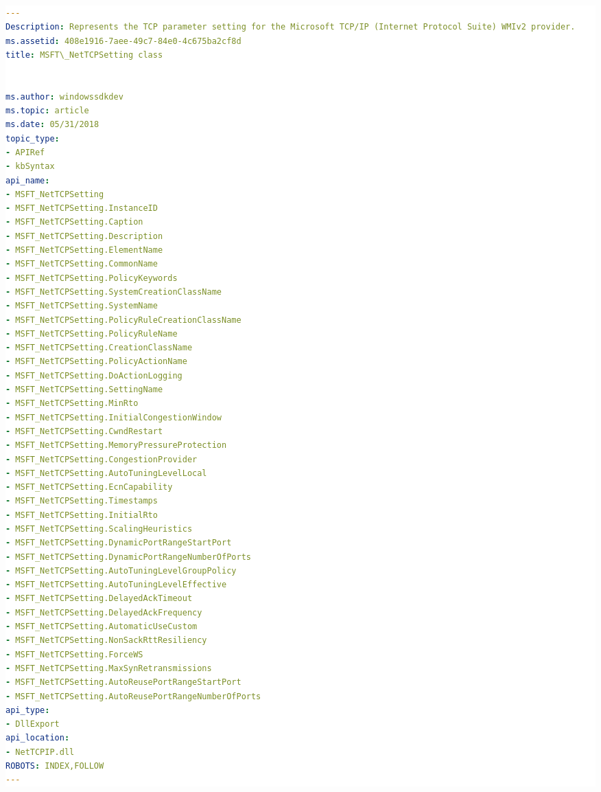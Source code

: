 ```yaml
---
Description: Represents the TCP parameter setting for the Microsoft TCP/IP (Internet Protocol Suite) WMIv2 provider.
ms.assetid: 408e1916-7aee-49c7-84e0-4c675ba2cf8d
title: MSFT\_NetTCPSetting class


ms.author: windowssdkdev
ms.topic: article
ms.date: 05/31/2018
topic_type: 
- APIRef
- kbSyntax
api_name: 
- MSFT_NetTCPSetting
- MSFT_NetTCPSetting.InstanceID
- MSFT_NetTCPSetting.Caption
- MSFT_NetTCPSetting.Description
- MSFT_NetTCPSetting.ElementName
- MSFT_NetTCPSetting.CommonName
- MSFT_NetTCPSetting.PolicyKeywords
- MSFT_NetTCPSetting.SystemCreationClassName
- MSFT_NetTCPSetting.SystemName
- MSFT_NetTCPSetting.PolicyRuleCreationClassName
- MSFT_NetTCPSetting.PolicyRuleName
- MSFT_NetTCPSetting.CreationClassName
- MSFT_NetTCPSetting.PolicyActionName
- MSFT_NetTCPSetting.DoActionLogging
- MSFT_NetTCPSetting.SettingName
- MSFT_NetTCPSetting.MinRto
- MSFT_NetTCPSetting.InitialCongestionWindow
- MSFT_NetTCPSetting.CwndRestart
- MSFT_NetTCPSetting.MemoryPressureProtection
- MSFT_NetTCPSetting.CongestionProvider
- MSFT_NetTCPSetting.AutoTuningLevelLocal
- MSFT_NetTCPSetting.EcnCapability
- MSFT_NetTCPSetting.Timestamps
- MSFT_NetTCPSetting.InitialRto
- MSFT_NetTCPSetting.ScalingHeuristics
- MSFT_NetTCPSetting.DynamicPortRangeStartPort
- MSFT_NetTCPSetting.DynamicPortRangeNumberOfPorts
- MSFT_NetTCPSetting.AutoTuningLevelGroupPolicy
- MSFT_NetTCPSetting.AutoTuningLevelEffective
- MSFT_NetTCPSetting.DelayedAckTimeout
- MSFT_NetTCPSetting.DelayedAckFrequency
- MSFT_NetTCPSetting.AutomaticUseCustom
- MSFT_NetTCPSetting.NonSackRttResiliency
- MSFT_NetTCPSetting.ForceWS
- MSFT_NetTCPSetting.MaxSynRetransmissions
- MSFT_NetTCPSetting.AutoReusePortRangeStartPort
- MSFT_NetTCPSetting.AutoReusePortRangeNumberOfPorts
api_type: 
- DllExport
api_location: 
- NetTCPIP.dll
ROBOTS: INDEX,FOLLOW
---
```
